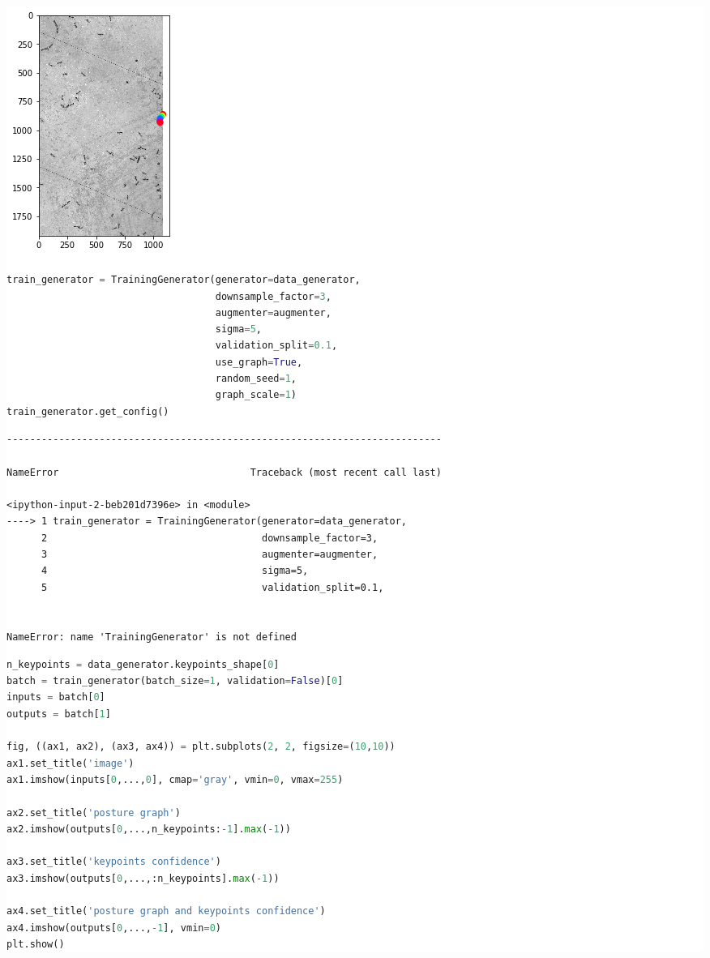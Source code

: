 ![png](output_23_1.png)
    



```python
train_generator = TrainingGenerator(generator=data_generator,
                                    downsample_factor=3,
                                    augmenter=augmenter,
                                    sigma=5,
                                    validation_split=0.1, 
                                    use_graph=True,
                                    random_seed=1,
                                    graph_scale=1)
train_generator.get_config()
```


    ---------------------------------------------------------------------------

    NameError                                 Traceback (most recent call last)

    <ipython-input-2-beb201d7396e> in <module>
    ----> 1 train_generator = TrainingGenerator(generator=data_generator,
          2                                     downsample_factor=3,
          3                                     augmenter=augmenter,
          4                                     sigma=5,
          5                                     validation_split=0.1,


    NameError: name 'TrainingGenerator' is not defined



```python
n_keypoints = data_generator.keypoints_shape[0]
batch = train_generator(batch_size=1, validation=False)[0]
inputs = batch[0]
outputs = batch[1]

fig, ((ax1, ax2), (ax3, ax4)) = plt.subplots(2, 2, figsize=(10,10))
ax1.set_title('image')
ax1.imshow(inputs[0,...,0], cmap='gray', vmin=0, vmax=255)

ax2.set_title('posture graph')
ax2.imshow(outputs[0,...,n_keypoints:-1].max(-1))

ax3.set_title('keypoints confidence')
ax3.imshow(outputs[0,...,:n_keypoints].max(-1))

ax4.set_title('posture graph and keypoints confidence')
ax4.imshow(outputs[0,...,-1], vmin=0)
plt.show()

```